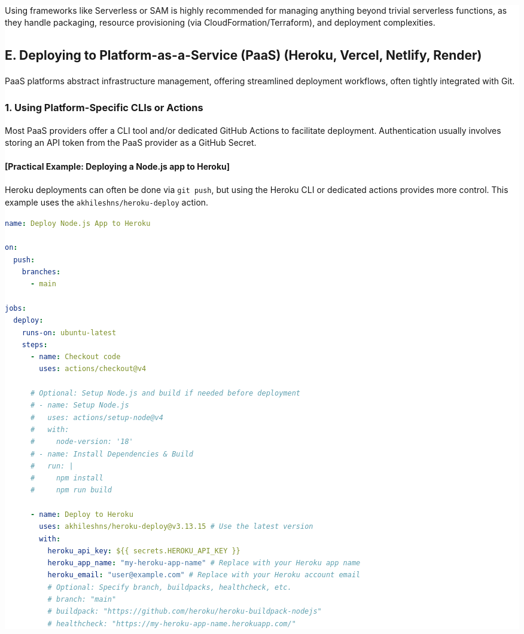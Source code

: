 Using frameworks like Serverless or SAM is highly recommended for managing anything beyond trivial serverless functions, as they handle packaging, resource provisioning (via CloudFormation/Terraform), and deployment complexities.

## E. Deploying to Platform-as-a-Service (PaaS) (Heroku, Vercel, Netlify, Render)

PaaS platforms abstract infrastructure management, offering streamlined deployment workflows, often tightly integrated with Git.

### 1. Using Platform-Specific CLIs or Actions

Most PaaS providers offer a CLI tool and/or dedicated GitHub Actions to facilitate deployment. Authentication usually involves storing an API token from the PaaS provider as a GitHub Secret.

#### [Practical Example: Deploying a Node.js app to Heroku]

Heroku deployments can often be done via `git push`, but using the Heroku CLI or dedicated actions provides more control. This example uses the `akhileshns/heroku-deploy` action.

```yaml
name: Deploy Node.js App to Heroku

on:
  push:
    branches:
      - main

jobs:
  deploy:
    runs-on: ubuntu-latest
    steps:
      - name: Checkout code
        uses: actions/checkout@v4

      # Optional: Setup Node.js and build if needed before deployment
      # - name: Setup Node.js
      #   uses: actions/setup-node@v4
      #   with:
      #     node-version: '18'
      # - name: Install Dependencies & Build
      #   run: |
      #     npm install
      #     npm run build

      - name: Deploy to Heroku
        uses: akhileshns/heroku-deploy@v3.13.15 # Use the latest version
        with:
          heroku_api_key: ${{ secrets.HEROKU_API_KEY }}
          heroku_app_name: "my-heroku-app-name" # Replace with your Heroku app name
          heroku_email: "user@example.com" # Replace with your Heroku account email
          # Optional: Specify branch, buildpacks, healthcheck, etc.
          # branch: "main"
          # buildpack: "https://github.com/heroku/heroku-buildpack-nodejs"
          # healthcheck: "https://my-heroku-app-name.herokuapp.com/"
```
